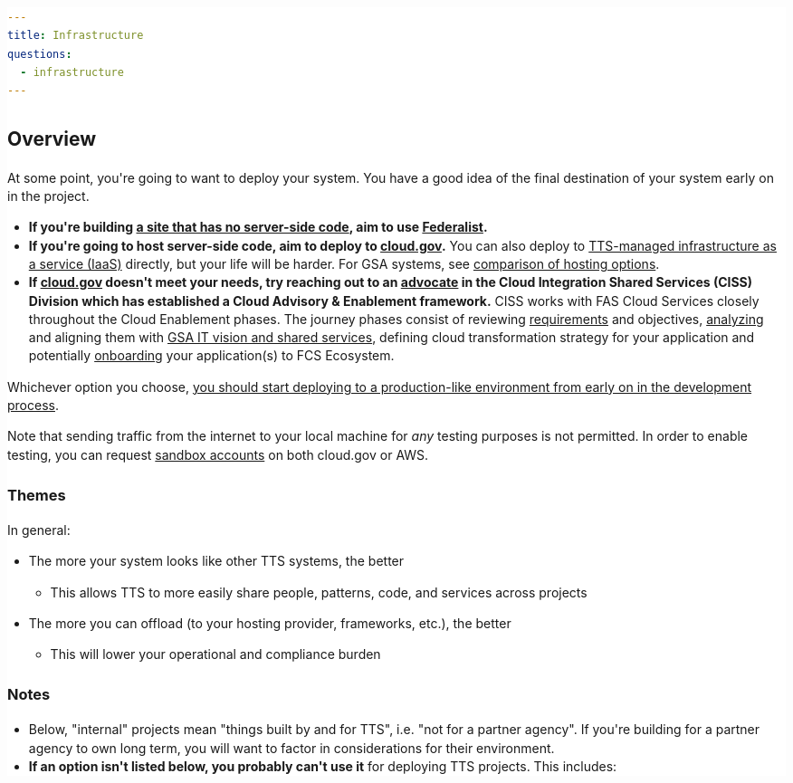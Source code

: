 ```yaml
---
title: Infrastructure
questions:
  - infrastructure
---
```

## Overview

At some point, you're going to want to deploy your system. You have a good idea of the final destination of your system early on
in the project. 

* **If you're building [a site that has no server-side code](#static-sites), aim to use [Federalist](#federalist).** 
* **If you're going to host server-side code, aim to deploy to [cloud.gov](#cloudgov).** You can also deploy to [TTS-managed infrastructure as a service (IaaS)](#infrastructure-as-a-service-iaas) directly, but your life will be harder. For GSA systems, see [comparison of hosting options](https://docs.google.com/spreadsheets/d/1TTu6R9vKOR5eiyC0tjF5XfaM9ozVp0FMoKDn_ZJOxG8/edit##gid=0).
* **If  [cloud.gov](#cloudgov) doesn't meet your needs, try reaching out to an [advocate](https://docs.google.com/presentation/d/1XxYku-0jrdjYlag_BOvtFGYiwPMAf2iye2H4tWRMaNI/edit) in the Cloud Integration Shared Services (CISS) Division which has established a Cloud Advisory & Enablement framework.**  CISS works with FAS Cloud Services closely throughout the Cloud Enablement phases. The journey phases consist of reviewing [requirements](https://docs.google.com/document/d/1xAd8Ot3LymJFZII1b6kG3zgj5ylWDc7Dlo2rgoVFRZg/edit#) and objectives, [analyzing](https://docs.google.com/presentation/d/1_gfszHOCAkWNspyMyvX8ON76hMUNFkZFcxyTxQTBy8Y/edit#slide=id.ge361286607_0_518) and aligning them with [GSA IT vision and shared services](https://sites.google.com/a/gsa.gov/fas_it_playbook/it-playbook), defining cloud transformation strategy for your application and potentially [onboarding](https://forms.gle/L8ePLWtyAqFd42aQ9) your application(s) to FCS Ecosystem. 

Whichever option you choose, [you should start deploying to a production-like environment from early on in the development process](https://blog.thepete.net/blog/2019/10/04/hello-production/).

Note that sending traffic from the internet to your local machine for *any* testing purposes is not permitted. In order to enable testing, you can request [sandbox accounts](#sandbox-accounts) on both cloud.gov or AWS.

### Themes

In general:

* The more your system looks like other TTS systems, the better

  * This allows TTS to more easily share people, patterns, code, and services across projects
* The more you can offload (to your hosting provider, frameworks, etc.), the better

  * This will lower your operational and compliance burden

### Notes

* Below, "internal" projects mean "things built by and for TTS", i.e. "not for a partner agency". If you're building for a partner agency to own long term, you will want to factor in considerations for their environment.
* **If an option isn't listed below, you probably can't use it** for deploying TTS projects. This includes:

